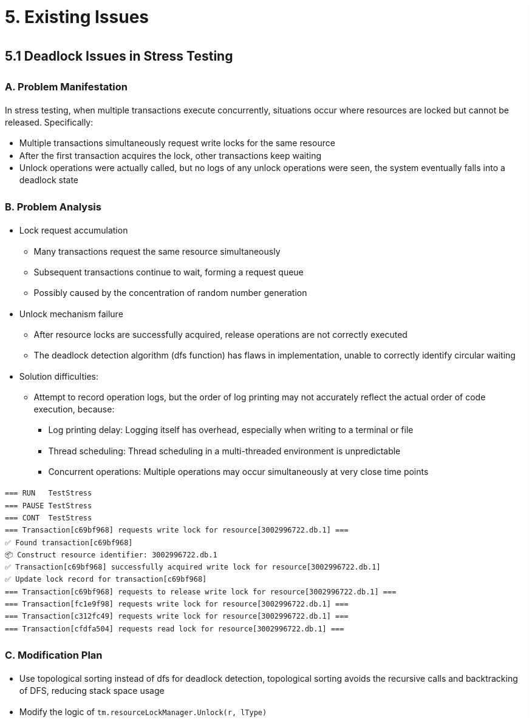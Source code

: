 # 5. Existing Issues

## 5.1 Deadlock Issues in Stress Testing

### A. Problem Manifestation

In stress testing, when multiple transactions execute concurrently, situations occur where resources are locked but cannot be released. Specifically:

- Multiple transactions simultaneously request write locks for the same resource
- After the first transaction acquires the lock, other transactions keep waiting
- Unlock operations were actually called, but no logs of any unlock operations were seen, the system eventually falls into a deadlock state

### B. Problem Analysis

- Lock request accumulation

  - Many transactions request the same resource simultaneously

  - Subsequent transactions continue to wait, forming a request queue

  - Possibly caused by the concentration of random number generation

- Unlock mechanism failure

  - After resource locks are successfully acquired, release operations are not correctly executed

  - The deadlock detection algorithm (dfs function) has flaws in implementation, unable to correctly identify circular waiting

- Solution difficulties:

  - Attempt to record operation logs, but the order of log printing may not accurately reflect the actual order of code execution, because:

    - Log printing delay: Logging itself has overhead, especially when writing to a terminal or file

    - Thread scheduling: Thread scheduling in a multi-threaded environment is unpredictable

    - Concurrent operations: Multiple operations may occur simultaneously at very close time points

```
=== RUN   TestStress
=== PAUSE TestStress
=== CONT  TestStress
=== Transaction[c69bf968] requests write lock for resource[3002996722.db.1] ===
✅ Found transaction[c69bf968]
📦 Construct resource identifier: 3002996722.db.1
✅ Transaction[c69bf968] successfully acquired write lock for resource[3002996722.db.1]
✅ Update lock record for transaction[c69bf968]
=== Transaction[c69bf968] requests to release write lock for resource[3002996722.db.1] ===
=== Transaction[fc1e9f98] requests write lock for resource[3002996722.db.1] ===
=== Transaction[c312fc49] requests write lock for resource[3002996722.db.1] ===
=== Transaction[cfdfa504] requests read lock for resource[3002996722.db.1] ===
```

### C. Modification Plan

- Use topological sorting instead of dfs for deadlock detection, topological sorting avoids the recursive calls and backtracking of DFS, reducing stack space usage

- Modify the logic of `tm.resourceLockManager.Unlock(r, lType)`